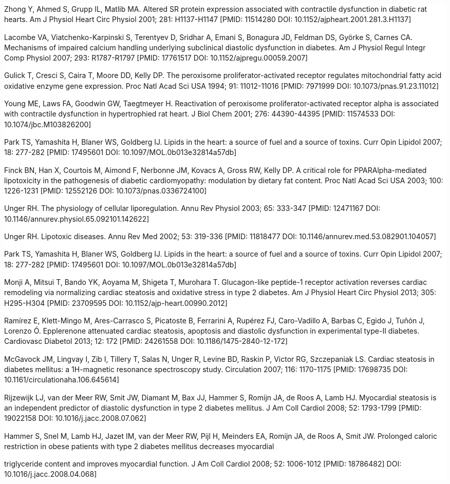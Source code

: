 Zhong Y, Ahmed S, Grupp IL, Matlib MA. Altered SR protein expression associated with contractile dysfunction in diabetic rat hearts. Am J Physiol Heart Circ Physiol 2001; 281: H1137-H1147 [PMID: 11514280 DOI: 10.1152/ajpheart.2001.281.3.H1137]

Lacombe VA, Viatchenko-Karpinski S, Terentyev D, Sridhar A, Emani S, Bonagura JD, Feldman DS, Györke S, Carnes CA. Mechanisms of impaired calcium handling underlying subclinical diastolic dysfunction in diabetes. Am J Physiol Regul Integr Comp Physiol 2007; 293: R1787-R1797 [PMID: 17761517 DOI: 10.1152/ajpregu.00059.2007]

Gulick T, Cresci S, Caira T, Moore DD, Kelly DP. The peroxisome proliferator-activated receptor regulates mitochondrial fatty acid oxidative enzyme gene expression. Proc Natl Acad Sci USA 1994; 91: 11012-11016 [PMID: 7971999 DOI: 10.1073/pnas.91.23.11012]

Young ME, Laws FA, Goodwin GW, Taegtmeyer H. Reactivation of peroxisome proliferator-activated receptor alpha is associated with contractile dysfunction in hypertrophied rat heart. J Biol Chem 2001; 276: 44390-44395 [PMID: 11574533 DOI: 10.1074/jbc.M103826200]

Park TS, Yamashita H, Blaner WS, Goldberg IJ. Lipids in the heart: a source of fuel and a source of toxins. Curr Opin Lipidol 2007; 18: 277-282 [PMID: 17495601 DOI: 10.1097/MOL.0b013e32814a57db]

Finck BN, Han X, Courtois M, Aimond F, Nerbonne JM, Kovacs A, Gross RW, Kelly DP. A critical role for PPARAlpha-mediated lipotoxicity in the pathogenesis of diabetic cardiomyopathy: modulation by dietary fat content. Proc Natl Acad Sci USA 2003; 100: 1226-1231 [PMID: 12552126 DOI: 10.1073/pnas.0336724100]

Unger RH. The physiology of cellular liporegulation. Annu Rev Physiol 2003; 65: 333-347 [PMID: 12471167 DOI: 10.1146/annurev.physiol.65.092101.142622]

Unger RH. Lipotoxic diseases. Annu Rev Med 2002; 53: 319-336 [PMID: 11818477 DOI: 10.1146/annurev.med.53.082901.104057]

Park TS, Yamashita H, Blaner WS, Goldberg IJ. Lipids in the heart: a source of fuel and a source of toxins. Curr Opin Lipidol 2007; 18: 277-282 [PMID: 17495601 DOI: 10.1097/MOL.0b013e32814a57db]

Monji A, Mitsui T, Bando YK, Aoyama M, Shigeta T, Murohara T. Glucagon-like peptide-1 receptor activation reverses cardiac remodeling via normalizing cardiac steatosis and oxidative stress in type 2 diabetes. Am J Physiol Heart Circ Physiol 2013; 305: H295-H304 [PMID: 23709595 DOI: 10.1152/ajp-heart.00990.2012]

Ramírez E, Klett-Mingo M, Ares-Carrasco S, Picatoste B, Ferrarini A, Rupérez FJ, Caro-Vadillo A, Barbas C, Egido J, Tuñón J, Lorenzo Ó. Epplerenone attenuated cardiac steatosis, apoptosis and diastolic dysfunction in experimental type-II diabetes. Cardiovasc Diabetol 2013; 12: 172 [PMID: 24261558 DOI: 10.1186/1475-2840-12-172]

McGavock JM, Lingvay I, Zib I, Tillery T, Salas N, Unger R, Levine BD, Raskin P, Victor RG, Szczepaniak LS. Cardiac steatosis in diabetes mellitus: a 1H-magnetic resonance spectroscopy study. Circulation 2007; 116: 1170-1175 [PMID: 17698735 DOI: 10.1161/circulationaha.106.645614]

Rijzewijk LJ, van der Meer RW, Smit JW, Diamant M, Bax JJ, Hammer S, Romijn JA, de Roos A, Lamb HJ. Myocardial steatosis is an independent predictor of diastolic dysfunction in type 2 diabetes mellitus. J Am Coll Cardiol 2008; 52: 1793-1799 [PMID: 19022158 DOI: 10.1016/j.jacc.2008.07.062]

Hammer S, Snel M, Lamb HJ, Jazet IM, van der Meer RW, Pijl H, Meinders EA, Romijn JA, de Roos A, Smit JW. Prolonged caloric restriction in obese patients with type 2 diabetes mellitus decreases myocardial

triglyceride content and improves myocardial function. J Am Coll Cardiol 2008; 52: 1006-1012 [PMID: 18786482] DOI: 10.1016/j.jacc.2008.04.068]
